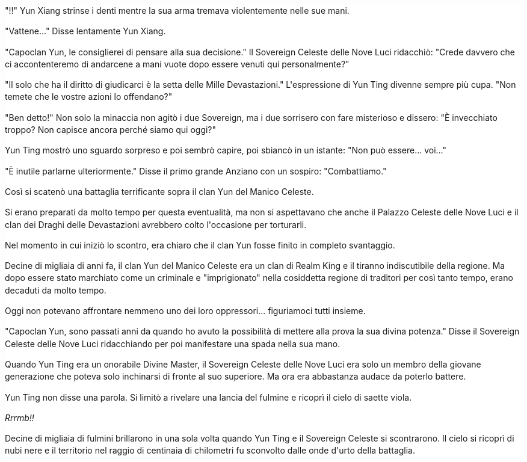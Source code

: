 
"!!" Yun Xiang strinse i denti mentre la sua arma tremava violentemente nelle sue mani.


"Vattene..." Disse lentamente Yun Xiang.


"Capoclan Yun, le consiglierei di pensare alla sua decisione." Il Sovereign Celeste delle Nove Luci ridacchiò: "Crede davvero che ci accontenteremo di andarcene a mani vuote dopo essere venuti qui personalmente?"


"Il solo che ha il diritto di giudicarci è la setta delle Mille Devastazioni." L'espressione di Yun Ting divenne sempre più cupa. "Non temete che le vostre azioni lo offendano?"


"Ben detto!" Non solo la minaccia non agitò i due Sovereign, ma i due sorrisero con fare misterioso e dissero: "È invecchiato troppo? Non capisce ancora perché siamo qui oggi?"


Yun Ting mostrò uno sguardo sorpreso e poi sembrò capire, poi sbiancò in un istante: "Non può essere... voi..."


"È inutile parlarne ulteriormente." Disse il primo grande Anziano con un sospiro: "Combattiamo."


Così si scatenò una battaglia terrificante sopra il clan Yun del Manico Celeste.


Si erano preparati da molto tempo per questa eventualità, ma non si aspettavano che anche il Palazzo Celeste delle Nove Luci e il clan dei Draghi delle Devastazioni avrebbero colto l'occasione per torturarli.


Nel momento in cui iniziò lo scontro, era chiaro che il clan Yun fosse finito in completo svantaggio.


Decine di migliaia di anni fa, il clan Yun del Manico Celeste era un clan di Realm King e il tiranno indiscutibile della regione. Ma dopo essere stato marchiato come un criminale e "imprigionato" nella cosiddetta regione di traditori per così tanto tempo, erano decaduti da molto tempo.


Oggi non potevano affrontare nemmeno uno dei loro oppressori... figuriamoci tutti insieme.


"Capoclan Yun, sono passati anni da quando ho avuto la possibilità di mettere alla prova la sua divina potenza." Disse il Sovereign Celeste delle Nove Luci ridacchiando per poi manifestare una spada nella sua mano.


Quando Yun Ting era un onorabile Divine Master, il Sovereign Celeste delle Nove Luci era solo un membro della giovane generazione che poteva solo inchinarsi di fronte al suo superiore. Ma ora era abbastanza audace da poterlo battere.


Yun Ting non disse una parola. Si limitò a rivelare una lancia del fulmine e ricoprì il cielo di saette viola.


<em>Rrrmb!!</em>


Decine di migliaia di fulmini brillarono in una sola volta quando Yun Ting e il Sovereign Celeste si scontrarono. Il cielo si ricoprì di nubi nere e il territorio nel raggio di centinaia di chilometri fu sconvolto dalle onde d'urto della battaglia.
